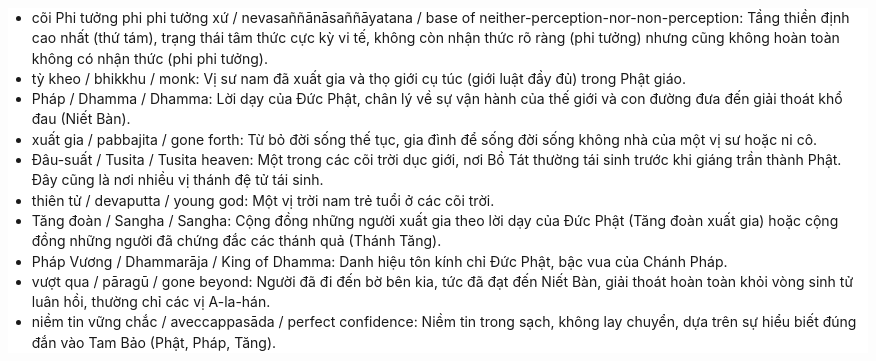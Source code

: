 - cõi Phi tưởng phi phi tưởng xứ / nevasaññānāsaññāyatana / base of neither-perception-nor-non-perception: Tầng thiền định cao nhất (thứ tám), trạng thái tâm thức cực kỳ vi tế, không còn nhận thức rõ ràng (phi tưởng) nhưng cũng không hoàn toàn không có nhận thức (phi phi tưởng).
- tỳ kheo / bhikkhu / monk: Vị sư nam đã xuất gia và thọ giới cụ túc (giới luật đầy đủ) trong Phật giáo.
- Pháp / Dhamma / Dhamma: Lời dạy của Đức Phật, chân lý về sự vận hành của thế giới và con đường đưa đến giải thoát khổ đau (Niết Bàn).
- xuất gia / pabbajita / gone forth: Từ bỏ đời sống thế tục, gia đình để sống đời sống không nhà của một vị sư hoặc ni cô.
- Đâu-suất / Tusita / Tusita heaven: Một trong các cõi trời dục giới, nơi Bồ Tát thường tái sinh trước khi giáng trần thành Phật. Đây cũng là nơi nhiều vị thánh đệ tử tái sinh.
- thiên tử / devaputta / young god: Một vị trời nam trẻ tuổi ở các cõi trời.
- Tăng đoàn / Sangha / Sangha: Cộng đồng những người xuất gia theo lời dạy của Đức Phật (Tăng đoàn xuất gia) hoặc cộng đồng những người đã chứng đắc các thánh quả (Thánh Tăng).
- Pháp Vương / Dhammarāja / King of Dhamma: Danh hiệu tôn kính chỉ Đức Phật, bậc vua của Chánh Pháp.
- vượt qua / pāragū / gone beyond: Người đã đi đến bờ bên kia, tức đã đạt đến Niết Bàn, giải thoát hoàn toàn khỏi vòng sinh tử luân hồi, thường chỉ các vị A-la-hán.
- niềm tin vững chắc / aveccappasāda / perfect confidence: Niềm tin trong sạch, không lay chuyển, dựa trên sự hiểu biết đúng đắn vào Tam Bảo (Phật, Pháp, Tăng).